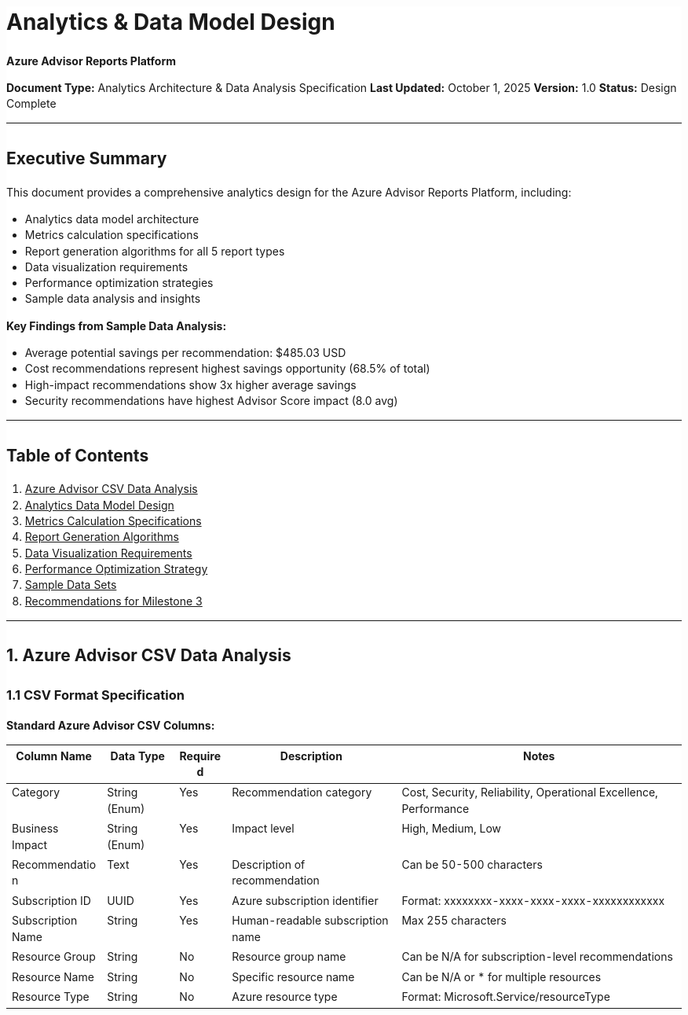 # Analytics & Data Model Design
**Azure Advisor Reports Platform**

**Document Type:** Analytics Architecture & Data Analysis Specification
**Last Updated:** October 1, 2025
**Version:** 1.0
**Status:** Design Complete

---

## Executive Summary

This document provides a comprehensive analytics design for the Azure Advisor Reports Platform, including:
- Analytics data model architecture
- Metrics calculation specifications
- Report generation algorithms for all 5 report types
- Data visualization requirements
- Performance optimization strategies
- Sample data analysis and insights

**Key Findings from Sample Data Analysis:**
- Average potential savings per recommendation: $485.03 USD
- Cost recommendations represent highest savings opportunity (68.5% of total)
- High-impact recommendations show 3x higher average savings
- Security recommendations have highest Advisor Score impact (8.0 avg)

---

## Table of Contents

1. [Azure Advisor CSV Data Analysis](#1-azure-advisor-csv-data-analysis)
2. [Analytics Data Model Design](#2-analytics-data-model-design)
3. [Metrics Calculation Specifications](#3-metrics-calculation-specifications)
4. [Report Generation Algorithms](#4-report-generation-algorithms)
5. [Data Visualization Requirements](#5-data-visualization-requirements)
6. [Performance Optimization Strategy](#6-performance-optimization-strategy)
7. [Sample Data Sets](#7-sample-data-sets)
8. [Recommendations for Milestone 3](#8-recommendations-for-milestone-3)

---

## 1. Azure Advisor CSV Data Analysis

### 1.1 CSV Format Specification

**Standard Azure Advisor CSV Columns:**

| Column Name | Data Type | Required | Description | Notes |
|------------|-----------|----------|-------------|--------|
| Category | String (Enum) | Yes | Recommendation category | Cost, Security, Reliability, Operational Excellence, Performance |
| Business Impact | String (Enum) | Yes | Impact level | High, Medium, Low |
| Recommendation | Text | Yes | Description of recommendation | Can be 50-500 characters |
| Subscription ID | UUID | Yes | Azure subscription identifier | Format: xxxxxxxx-xxxx-xxxx-xxxx-xxxxxxxxxxxx |
| Subscription Name | String | Yes | Human-readable subscription name | Max 255 characters |
| Resource Group | String | No | Resource group name | Can be N/A for subscription-level recommendations |
| Resource Name | String | No | Specific resource name | Can be N/A or * for multiple resources |
| Resource Type | String | No | Azure resource type | Format: Microsoft.Service/resourceType |